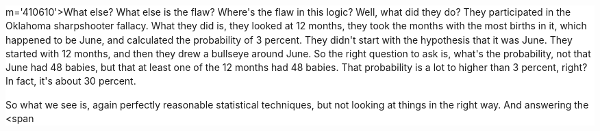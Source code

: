   m='410610'>What</span> <span m='410850'>else?</span> <span
  m='412320'>What</span> <span m='412550'>else</span> <span m='412760'>is</span>
  <span m='412880'>the</span> <span m='412970'>flaw?</span> <span
  m='413370'>Where's</span> <span m='413640'>the</span> <span
  m='413730'>flaw</span> <span m='414110'>in</span> <span m='414190'>this</span>
  <span m='414380'>logic?</span> <span m='424610'>Well, what</span> <span
  m='424960'>did</span> <span m='425130'>they</span> <span m='425280'>do?</span>
  <span m='426680'>They</span> <span m='428000'>participated</span> <span
  m='428930'>in</span> <span m='429060'>the</span> <span
  m='429210'>Oklahoma</span> <span m='429810'>sharpshooter</span> <span
  m='430420'>fallacy.</span> <span m='432380'>What</span> <span
  m='432720'>they</span> <span m='432900'>did</span> <span m='433950'>is,</span>
  <span m='434310'>they</span> <span m='435200'>looked</span> <span
  m='435510'>at</span> <span m='435610'>12</span> <span
  m='436000'>months,</span> <span m='437440'>they</span> <span
  m='437610'>took</span> <span m='437880'>the</span> <span
  m='437960'>months</span> <span m='438740'>with</span> <span
  m='439040'>the</span> <span m='439150'>most</span> <span
  m='439660'>births</span> <span m='440120'>in</span> <span
  m='440270'>it,</span> <span m='441220'>which</span> <span
  m='441470'>happened</span> <span m='441810'>to</span> <span
  m='441910'>be</span> <span m='442050'>June,</span> <span m='443190'>and</span>
  <span m='443380'>calculated</span> <span m='446370'>the</span> <span
  m='446460'>probability</span> <span m='447270'>of</span> <span m='447440'>3
  percent.</span> <span m='449460'>They</span> <span m='449600'>didn't</span>
  <span m='450040'>start</span> <span m='450490'>with</span> <span
  m='450640'>the</span> <span m='450720'>hypothesis</span> <span
  m='452150'>that</span> <span m='452300'>it</span> <span m='452370'>was</span>
  <span m='452560'>June.</span> <span m='454130'>They</span> <span
  m='454300'>started</span> <span m='454760'>with</span> <span
  m='454920'>12</span> <span m='455300'>months,</span> <span
  m='455620'>and</span> <span m='455710'>then</span> <span
  m='455830'>they</span> <span m='455940'>drew</span> <span m='456190'>a</span>
  <span m='456250'>bullseye</span> <span m='456770'>around</span> <span
  m='457200'>June.</span> <span m='459890'>So</span> <span m='460090'>the</span>
  <span m='460200'>right</span> <span m='460560'>question</span> <span
  m='460970'>to</span> <span m='461090'>ask</span> <span m='461970'>is,</span>
  <span m='462230'>what's</span> <span m='462490'>the</span> <span
  m='462600'>probability,</span> <span m='463560'>not</span> <span
  m='463930'>that</span> <span m='464190'>June</span> <span
  m='465520'>had</span> <span m='466190'>48</span> <span
  m='466900'>babies,</span> <span m='467860'>but</span> <span
  m='468210'>that</span> <span m='468710'>at</span> <span
  m='468910'>least</span> <span m='469420'>one</span> <span m='469700'>of</span>
  <span m='469830'>the</span> <span m='469930'>12</span> <span
  m='470330'>months</span> <span m='470760'>had</span> <span
  m='471000'>48</span> <span m='471550'>babies.</span> <span
  m='475090'>That</span> <span m='475490'>probability</span> <span
  m='477750'>is</span> <span m='478370'>a</span> <span m='478480'>lot</span>
  <span m='479040'>to</span> <span m='479100'>higher</span> <span
  m='480530'>than</span> <span m='480670'>3 percent,</span> <span
  m='483190'>right?</span> <span m='484570'>In</span> <span
  m='484740'>fact,</span> <span m='485240'>it's</span> <span
  m='485390'>about</span> <span m='486120'>30 percent.</span> </p><p><span
  m='490540'>So</span> <span m='490780'>what</span> <span m='490950'>we</span>
  <span m='491120'>see</span> <span m='491860'>is,</span> <span
  m='493470'>again</span> <span m='496120'>perfectly</span> <span
  m='496960'>reasonable</span> <span m='497750'>statistical</span> <span
  m='498720'>techniques,</span> <span m='499840'>but</span> <span
  m='500370'>not</span> <span m='500720'>looking</span> <span
  m='501060'>at</span> <span m='501160'>things</span> <span m='501440'>in</span>
  <span m='501560'>the</span> <span m='501650'>right</span> <span
  m='501860'>way.</span> <span m='503810'>And</span> <span
  m='504280'>answering</span> <span m='504780'>the</span> <span